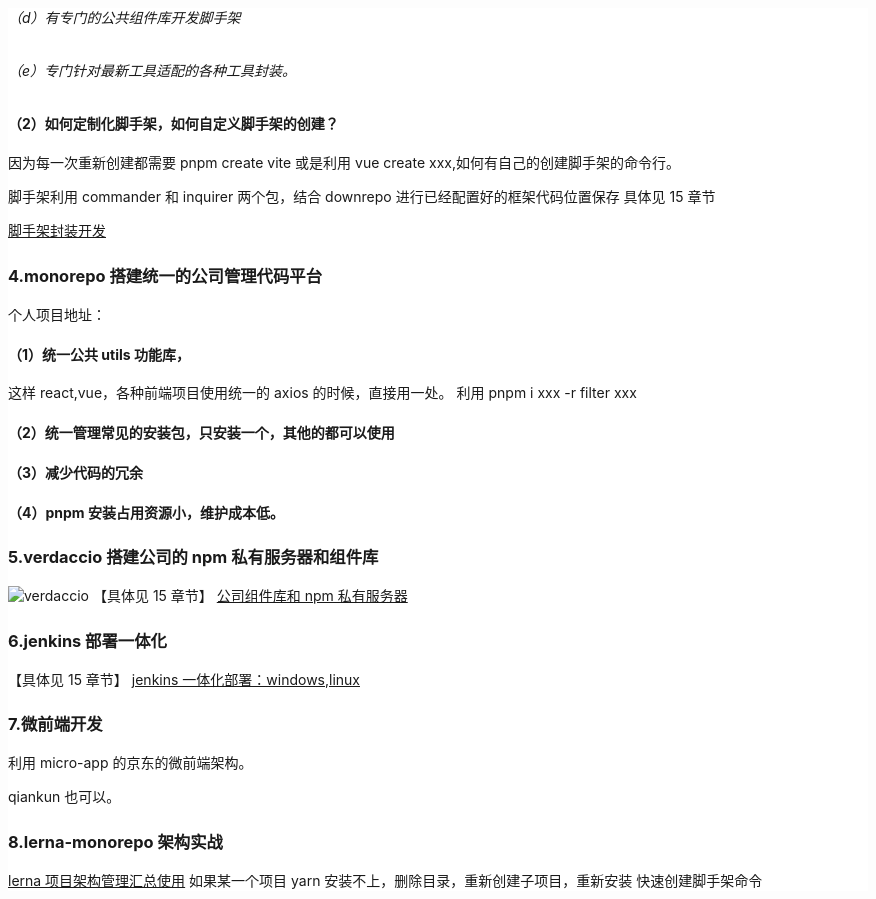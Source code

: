 ###### （d）有专门的公共组件库开发脚手架

###### （e）专门针对最新工具适配的各种工具封装。

#### （2）如何定制化脚手架，如何自定义脚手架的创建？

因为每一次重新创建都需要 pnpm create vite 或是利用 vue create xxx,如何有自己的创建脚手架的命令行。

脚手架利用 commander 和 inquirer 两个包，结合 downrepo 进行已经配置好的框架代码位置保存
具体见 15 章节

[脚手架封装开发](./../15%E5%B7%A5%E5%85%B7%E5%92%8C%E9%A1%B9%E7%9B%AE%E9%85%8D%E7%BD%AE%E5%B7%A5%E7%A8%8B%E5%8C%96%E9%97%AE%E9%A2%98%E8%AE%B0%E5%BD%95/000%E5%89%8D%E7%AB%AF%E5%B7%A5%E7%A8%8B%E5%8C%96%E4%B8%AD%E7%9A%84%E8%84%9A%E6%89%8B%E6%9E%B6%E5%88%9B%E5%BB%BA%E5%92%8C%E4%BD%BF%E7%94%A8.md)

### 4.monorepo 搭建统一的公司管理代码平台

个人项目地址：

#### （1）统一公共 utils 功能库，

这样 react,vue，各种前端项目使用统一的 axios 的时候，直接用一处。
利用 pnpm i xxx -r filter xxx

#### （2）统一管理常见的安装包，只安装一个，其他的都可以使用

#### （3）减少代码的冗余

#### （4）pnpm 安装占用资源小，维护成本低。

### 5.verdaccio 搭建公司的 npm 私有服务器和组件库

![verdaccio](/images/verdaccio0.png)
【具体见 15 章节】
[公司组件库和 npm 私有服务器](./../15%E5%B7%A5%E5%85%B7%E5%92%8C%E9%A1%B9%E7%9B%AE%E9%85%8D%E7%BD%AE%E5%B7%A5%E7%A8%8B%E5%8C%96%E9%97%AE%E9%A2%98%E8%AE%B0%E5%BD%95/001vitevue3%E5%BC%80%E5%8F%91%E4%B8%80%E4%B8%AA%E7%BB%84%E4%BB%B6%E5%BA%93.md)

### 6.jenkins 部署一体化

【具体见 15 章节】
[jenkins 一体化部署：windows,linux](./../15%E5%B7%A5%E5%85%B7%E5%92%8C%E9%A1%B9%E7%9B%AE%E9%85%8D%E7%BD%AE%E5%B7%A5%E7%A8%8B%E5%8C%96%E9%97%AE%E9%A2%98%E8%AE%B0%E5%BD%95/000jenkins%E9%83%A8%E7%BD%B2%E8%AE%B0%E5%BD%95.md)

### 7.微前端开发

利用 micro-app 的京东的微前端架构。

qiankun 也可以。

### 8.lerna-monorepo 架构实战

[lerna 项目架构管理汇总使用](https://gitee.com/nyhxiaoning/lerna-workspace-projects-demos.git)
如果某一个项目 yarn 安装不上，删除目录，重新创建子项目，重新安装
快速创建脚手架命令
